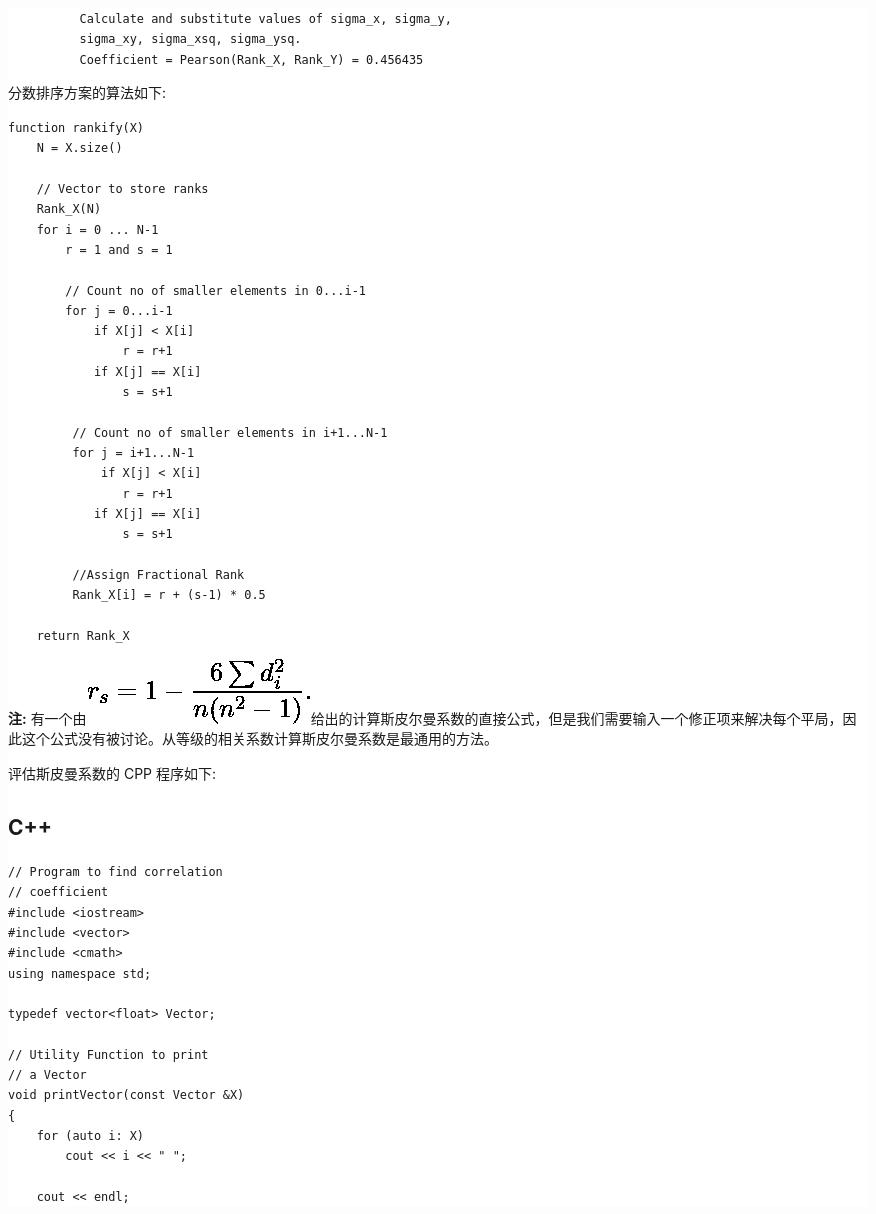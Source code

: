 ```
          Calculate and substitute values of sigma_x, sigma_y,
          sigma_xy, sigma_xsq, sigma_ysq.
          Coefficient = Pearson(Rank_X, Rank_Y) = 0.456435
```

分数排序方案的算法如下:

```
function rankify(X)
    N = X.size() 

    // Vector to store ranks
    Rank_X(N)
    for i = 0 ... N-1
        r = 1 and s = 1

        // Count no of smaller elements in 0...i-1
        for j = 0...i-1
            if X[j] < X[i]
                r = r+1
            if X[j] == X[i]
                s = s+1

         // Count no of smaller elements in i+1...N-1
         for j = i+1...N-1
             if X[j] < X[i]
                r = r+1
            if X[j] == X[i]
                s = s+1

         //Assign Fractional Rank
         Rank_X[i] = r + (s-1) * 0.5

    return Rank_X 
```

**注:**
有一个由![{\displaystyle r_{s}={1-{\frac {6\sum d_{i}^{2}}{n(n^{2}-1)}}}.}    ](img/3f795c179590c18710f4b7b59611b7aa.png "Rendered by QuickLaTeX.com")给出的计算斯皮尔曼系数的直接公式，但是我们需要输入一个修正项来解决每个平局，因此这个公式没有被讨论。从等级的相关系数计算斯皮尔曼系数是最通用的方法。

评估斯皮曼系数的 CPP 程序如下:

## C++

```
// Program to find correlation
// coefficient
#include <iostream>
#include <vector>
#include <cmath>
using namespace std;

typedef vector<float> Vector;

// Utility Function to print
// a Vector
void printVector(const Vector &X)
{
    for (auto i: X)
        cout << i << " ";

    cout << endl;
```